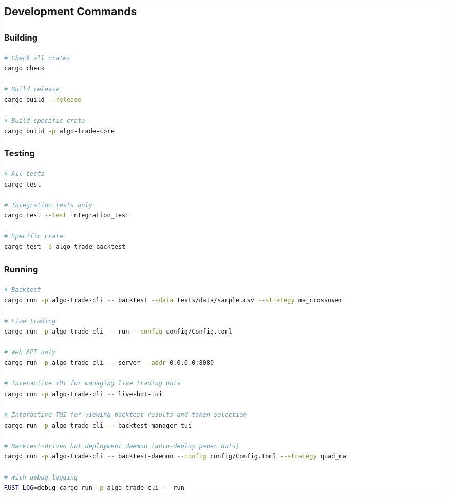 ## Development Commands

### Building

```bash
# Check all crates
cargo check

# Build release
cargo build --release

# Build specific crate
cargo build -p algo-trade-core
```

### Testing

```bash
# All tests
cargo test

# Integration tests only
cargo test --test integration_test

# Specific crate
cargo test -p algo-trade-backtest
```

### Running

```bash
# Backtest
cargo run -p algo-trade-cli -- backtest --data tests/data/sample.csv --strategy ma_crossover

# Live trading
cargo run -p algo-trade-cli -- run --config config/Config.toml

# Web API only
cargo run -p algo-trade-cli -- server --addr 0.0.0.0:8080

# Interactive TUI for managing live trading bots
cargo run -p algo-trade-cli -- live-bot-tui

# Interactive TUI for viewing backtest results and token selection
cargo run -p algo-trade-cli -- backtest-manager-tui

# Backtest-driven bot deployment daemon (auto-deploy paper bots)
cargo run -p algo-trade-cli -- backtest-daemon --config config/Config.toml --strategy quad_ma

# With debug logging
RUST_LOG=debug cargo run -p algo-trade-cli -- run
```
